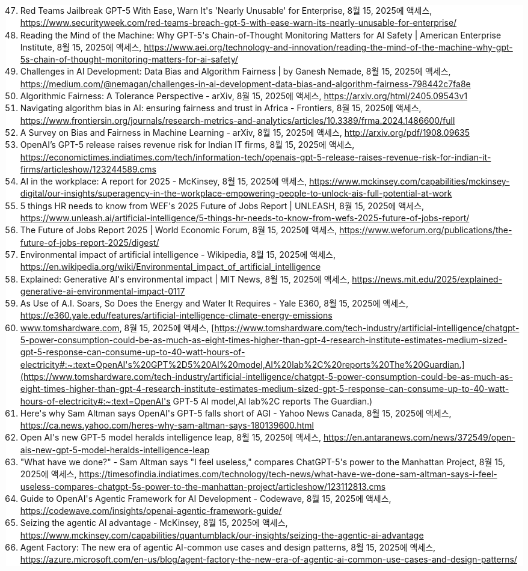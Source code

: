 47. Red Teams Jailbreak GPT-5 With Ease, Warn It's 'Nearly Unusable' for Enterprise, 8월 15, 2025에 액세스, https://www.securityweek.com/red-teams-breach-gpt-5-with-ease-warn-its-nearly-unusable-for-enterprise/
48. Reading the Mind of the Machine: Why GPT-5's Chain-of-Thought Monitoring Matters for AI Safety | American Enterprise Institute, 8월 15, 2025에 액세스, https://www.aei.org/technology-and-innovation/reading-the-mind-of-the-machine-why-gpt-5s-chain-of-thought-monitoring-matters-for-ai-safety/
49. Challenges in AI Development: Data Bias and Algorithm Fairness | by Ganesh Nemade, 8월 15, 2025에 액세스, https://medium.com/@nemagan/challenges-in-ai-development-data-bias-and-algorithm-fairness-798442c7fa8e
50. Algorithmic Fairness: A Tolerance Perspective - arXiv, 8월 15, 2025에 액세스, https://arxiv.org/html/2405.09543v1
51. Navigating algorithm bias in AI: ensuring fairness and trust in Africa - Frontiers, 8월 15, 2025에 액세스, https://www.frontiersin.org/journals/research-metrics-and-analytics/articles/10.3389/frma.2024.1486600/full
52. A Survey on Bias and Fairness in Machine Learning - arXiv, 8월 15, 2025에 액세스, http://arxiv.org/pdf/1908.09635
53. OpenAI’s GPT-5 release raises revenue risk for Indian IT firms, 8월 15, 2025에 액세스, https://economictimes.indiatimes.com/tech/information-tech/openais-gpt-5-release-raises-revenue-risk-for-indian-it-firms/articleshow/123244589.cms
54. AI in the workplace: A report for 2025 - McKinsey, 8월 15, 2025에 액세스, https://www.mckinsey.com/capabilities/mckinsey-digital/our-insights/superagency-in-the-workplace-empowering-people-to-unlock-ais-full-potential-at-work
55. 5 things HR needs to know from WEF's 2025 Future of Jobs Report | UNLEASH, 8월 15, 2025에 액세스, https://www.unleash.ai/artificial-intelligence/5-things-hr-needs-to-know-from-wefs-2025-future-of-jobs-report/
56. The Future of Jobs Report 2025 | World Economic Forum, 8월 15, 2025에 액세스, https://www.weforum.org/publications/the-future-of-jobs-report-2025/digest/
57. Environmental impact of artificial intelligence - Wikipedia, 8월 15, 2025에 액세스, https://en.wikipedia.org/wiki/Environmental_impact_of_artificial_intelligence
58. Explained: Generative AI's environmental impact | MIT News, 8월 15, 2025에 액세스, https://news.mit.edu/2025/explained-generative-ai-environmental-impact-0117
59. As Use of A.I. Soars, So Does the Energy and Water It Requires - Yale E360, 8월 15, 2025에 액세스, https://e360.yale.edu/features/artificial-intelligence-climate-energy-emissions
60. www.tomshardware.com, 8월 15, 2025에 액세스, [https://www.tomshardware.com/tech-industry/artificial-intelligence/chatgpt-5-power-consumption-could-be-as-much-as-eight-times-higher-than-gpt-4-research-institute-estimates-medium-sized-gpt-5-response-can-consume-up-to-40-watt-hours-of-electricity#:~:text=OpenAI's%20GPT%2D5%20AI%20model,AI%20lab%2C%20reports%20The%20Guardian.](https://www.tomshardware.com/tech-industry/artificial-intelligence/chatgpt-5-power-consumption-could-be-as-much-as-eight-times-higher-than-gpt-4-research-institute-estimates-medium-sized-gpt-5-response-can-consume-up-to-40-watt-hours-of-electricity#:~:text=OpenAI's GPT-5 AI model,AI lab%2C reports The Guardian.)
61. Here's why Sam Altman says OpenAI's GPT-5 falls short of AGI - Yahoo News Canada, 8월 15, 2025에 액세스, https://ca.news.yahoo.com/heres-why-sam-altman-says-180139600.html
62. Open AI's new GPT-5 model heralds intelligence leap, 8월 15, 2025에 액세스, https://en.antaranews.com/news/372549/open-ais-new-gpt-5-model-heralds-intelligence-leap
63. "What have we done?" - Sam Altman says "I feel useless," compares ChatGPT-5's power to the Manhattan Project, 8월 15, 2025에 액세스, https://timesofindia.indiatimes.com/technology/tech-news/what-have-we-done-sam-altman-says-i-feel-useless-compares-chatgpt-5s-power-to-the-manhattan-project/articleshow/123112813.cms
64. Guide to OpenAI's Agentic Framework for AI Development - Codewave, 8월 15, 2025에 액세스, https://codewave.com/insights/openai-agentic-framework-guide/
65. Seizing the agentic AI advantage - McKinsey, 8월 15, 2025에 액세스, https://www.mckinsey.com/capabilities/quantumblack/our-insights/seizing-the-agentic-ai-advantage
66. Agent Factory: The new era of agentic AI-common use cases and design patterns, 8월 15, 2025에 액세스, https://azure.microsoft.com/en-us/blog/agent-factory-the-new-era-of-agentic-ai-common-use-cases-and-design-patterns/